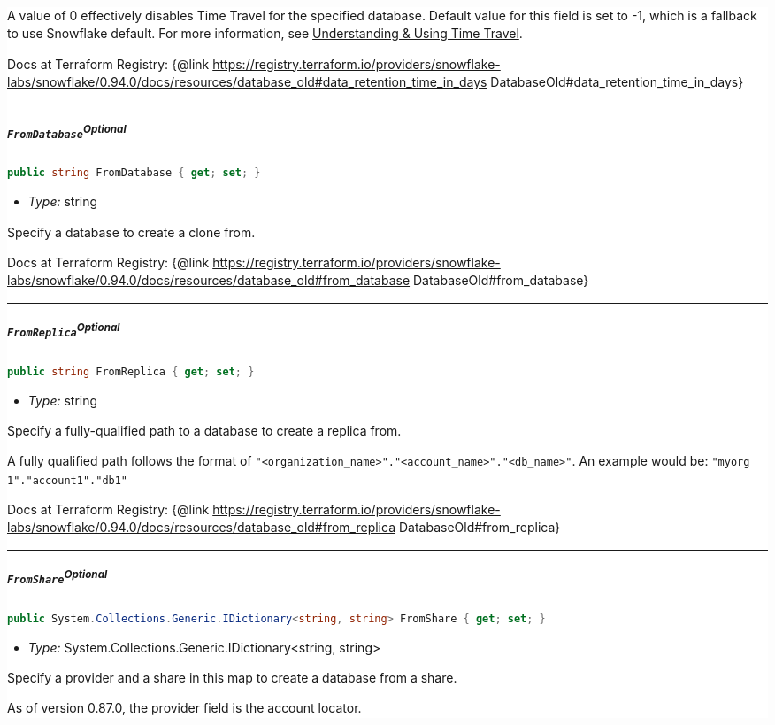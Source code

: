 A value of 0 effectively disables Time Travel for the specified database. Default value for this field is set to -1, which is a fallback to use Snowflake default. For more information, see [Understanding & Using Time Travel](https://docs.snowflake.com/en/user-guide/data-time-travel).

Docs at Terraform Registry: {@link https://registry.terraform.io/providers/snowflake-labs/snowflake/0.94.0/docs/resources/database_old#data_retention_time_in_days DatabaseOld#data_retention_time_in_days}

---

##### `FromDatabase`<sup>Optional</sup> <a name="FromDatabase" id="@cdktf/provider-snowflake.databaseOld.DatabaseOldConfig.property.fromDatabase"></a>

```csharp
public string FromDatabase { get; set; }
```

- *Type:* string

Specify a database to create a clone from.

Docs at Terraform Registry: {@link https://registry.terraform.io/providers/snowflake-labs/snowflake/0.94.0/docs/resources/database_old#from_database DatabaseOld#from_database}

---

##### `FromReplica`<sup>Optional</sup> <a name="FromReplica" id="@cdktf/provider-snowflake.databaseOld.DatabaseOldConfig.property.fromReplica"></a>

```csharp
public string FromReplica { get; set; }
```

- *Type:* string

Specify a fully-qualified path to a database to create a replica from.

A fully qualified path follows the format of `"<organization_name>"."<account_name>"."<db_name>"`. An example would be: `"myorg1"."account1"."db1"`

Docs at Terraform Registry: {@link https://registry.terraform.io/providers/snowflake-labs/snowflake/0.94.0/docs/resources/database_old#from_replica DatabaseOld#from_replica}

---

##### `FromShare`<sup>Optional</sup> <a name="FromShare" id="@cdktf/provider-snowflake.databaseOld.DatabaseOldConfig.property.fromShare"></a>

```csharp
public System.Collections.Generic.IDictionary<string, string> FromShare { get; set; }
```

- *Type:* System.Collections.Generic.IDictionary<string, string>

Specify a provider and a share in this map to create a database from a share.

As of version 0.87.0, the provider field is the account locator.
